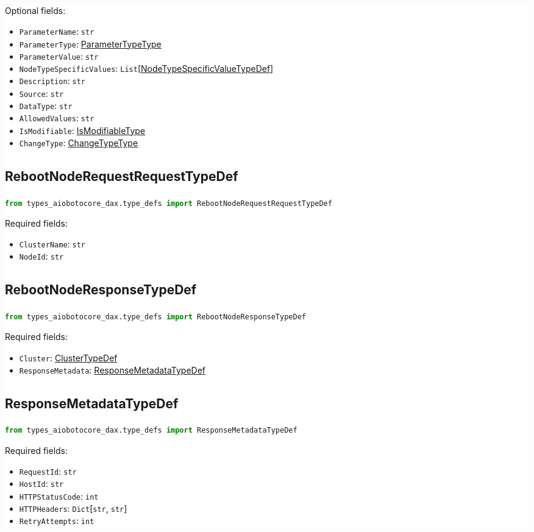Optional fields:

- `ParameterName`: `str`
- `ParameterType`: [ParameterTypeType](./literals.md#parametertypetype)
- `ParameterValue`: `str`
- `NodeTypeSpecificValues`:
  `List`\[[NodeTypeSpecificValueTypeDef](./type_defs.md#nodetypespecificvaluetypedef)\]
- `Description`: `str`
- `Source`: `str`
- `DataType`: `str`
- `AllowedValues`: `str`
- `IsModifiable`: [IsModifiableType](./literals.md#ismodifiabletype)
- `ChangeType`: [ChangeTypeType](./literals.md#changetypetype)

<a id="rebootnoderequestrequesttypedef"></a>

## RebootNodeRequestRequestTypeDef

```python
from types_aiobotocore_dax.type_defs import RebootNodeRequestRequestTypeDef
```

Required fields:

- `ClusterName`: `str`
- `NodeId`: `str`

<a id="rebootnoderesponsetypedef"></a>

## RebootNodeResponseTypeDef

```python
from types_aiobotocore_dax.type_defs import RebootNodeResponseTypeDef
```

Required fields:

- `Cluster`: [ClusterTypeDef](./type_defs.md#clustertypedef)
- `ResponseMetadata`:
  [ResponseMetadataTypeDef](./type_defs.md#responsemetadatatypedef)

<a id="responsemetadatatypedef"></a>

## ResponseMetadataTypeDef

```python
from types_aiobotocore_dax.type_defs import ResponseMetadataTypeDef
```

Required fields:

- `RequestId`: `str`
- `HostId`: `str`
- `HTTPStatusCode`: `int`
- `HTTPHeaders`: `Dict`\[`str`, `str`\]
- `RetryAttempts`: `int`
